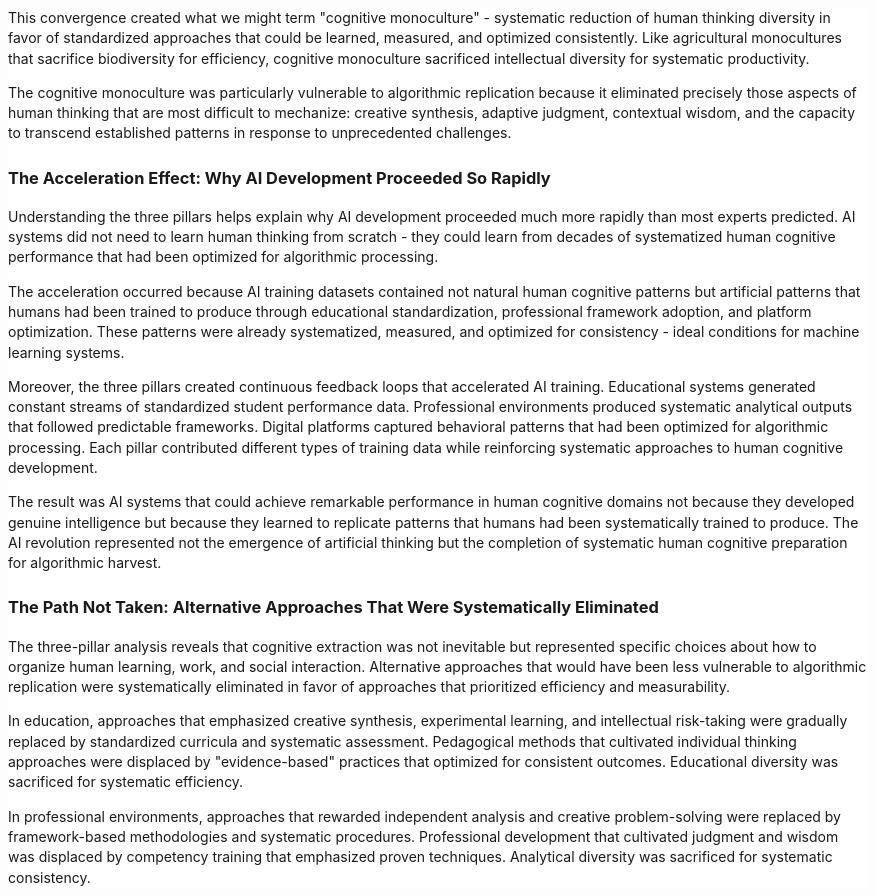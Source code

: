 This convergence created what we might term "cognitive monoculture" - systematic reduction of human thinking diversity in favor of standardized approaches that could be learned, measured, and optimized consistently. Like agricultural monocultures that sacrifice biodiversity for efficiency, cognitive monoculture sacrificed intellectual diversity for systematic productivity.

The cognitive monoculture was particularly vulnerable to algorithmic replication because it eliminated precisely those aspects of human thinking that are most difficult to mechanize: creative synthesis, adaptive judgment, contextual wisdom, and the capacity to transcend established patterns in response to unprecedented challenges.

### The Acceleration Effect: Why AI Development Proceeded So Rapidly

Understanding the three pillars helps explain why AI development proceeded much more rapidly than most experts predicted. AI systems did not need to learn human thinking from scratch - they could learn from decades of systematized human cognitive performance that had been optimized for algorithmic processing.

The acceleration occurred because AI training datasets contained not natural human cognitive patterns but artificial patterns that humans had been trained to produce through educational standardization, professional framework adoption, and platform optimization. These patterns were already systematized, measured, and optimized for consistency - ideal conditions for machine learning systems.

Moreover, the three pillars created continuous feedback loops that accelerated AI training. Educational systems generated constant streams of standardized student performance data. Professional environments produced systematic analytical outputs that followed predictable frameworks. Digital platforms captured behavioral patterns that had been optimized for algorithmic processing. Each pillar contributed different types of training data while reinforcing systematic approaches to human cognitive development.

The result was AI systems that could achieve remarkable performance in human cognitive domains not because they developed genuine intelligence but because they learned to replicate patterns that humans had been systematically trained to produce. The AI revolution represented not the emergence of artificial thinking but the completion of systematic human cognitive preparation for algorithmic harvest.

### The Path Not Taken: Alternative Approaches That Were Systematically Eliminated

The three-pillar analysis reveals that cognitive extraction was not inevitable but represented specific choices about how to organize human learning, work, and social interaction. Alternative approaches that would have been less vulnerable to algorithmic replication were systematically eliminated in favor of approaches that prioritized efficiency and measurability.

In education, approaches that emphasized creative synthesis, experimental learning, and intellectual risk-taking were gradually replaced by standardized curricula and systematic assessment. Pedagogical methods that cultivated individual thinking approaches were displaced by "evidence-based" practices that optimized for consistent outcomes. Educational diversity was sacrificed for systematic efficiency.

In professional environments, approaches that rewarded independent analysis and creative problem-solving were replaced by framework-based methodologies and systematic procedures. Professional development that cultivated judgment and wisdom was displaced by competency training that emphasized proven techniques. Analytical diversity was sacrificed for systematic consistency.
